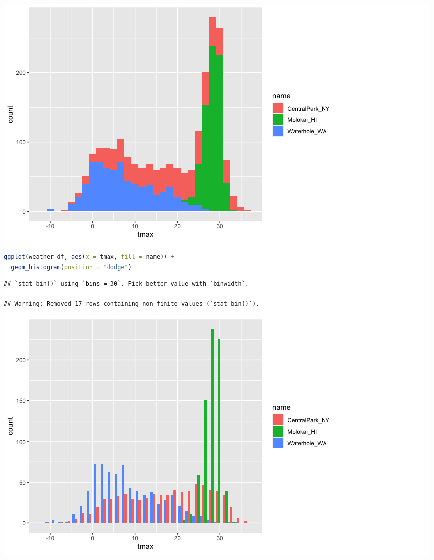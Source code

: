![](vis_part1_files/figure-gfm/unnamed-chunk-10-2.png)

``` r
ggplot(weather_df, aes(x = tmax, fill = name)) +
  geom_histogram(position = "dodge")
```

    ## `stat_bin()` using `bins = 30`. Pick better value with `binwidth`.

    ## Warning: Removed 17 rows containing non-finite values (`stat_bin()`).

![](vis_part1_files/figure-gfm/unnamed-chunk-10-3.png)
